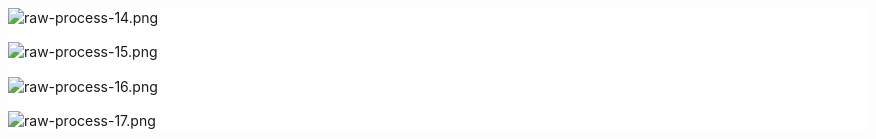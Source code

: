 ![raw-process-14.png](/images/raw-process-14.png "色彩插值后的图像")

![raw-process-15.png](/images/raw-process-15.png "转换至 sRGB 空间后的图像")

![raw-process-16.png](/images/raw-process-16.png "经过亮度校正后的图像")

![raw-process-17.png](/images/raw-process-17.png "经过 Gamma 校正后的图像")

[^1]: 参考：[维基百科 | RAW](https://zh.wikipedia.org/zh/RAW)
[^2]: 这里附上 Dcraw 的 [C 源代码](/uploads/dcraw.zip)，为了避免因缺少部分函数库而无法编译，压缩包里也包含了 Windows 系统下的可执行文件。